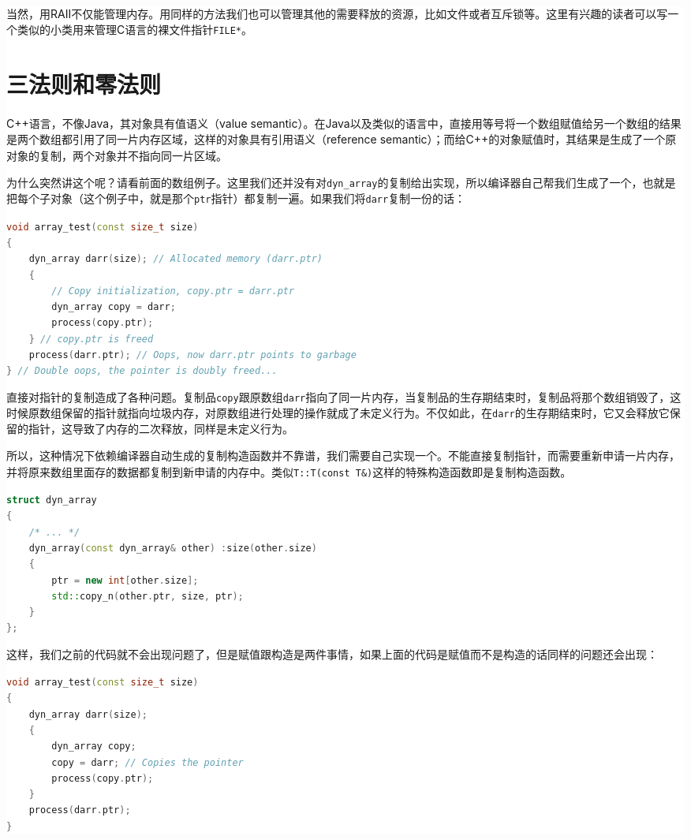 当然，用RAII不仅能管理内存。用同样的方法我们也可以管理其他的需要释放的资源，比如文件或者互斥锁等。这里有兴趣的读者可以写一个类似的小类用来管理C语言的裸文件指针`FILE*`。

# 三法则和零法则

C++语言，不像Java，其对象具有值语义（value semantic）。在Java以及类似的语言中，直接用等号将一个数组赋值给另一个数组的结果是两个数组都引用了同一片内存区域，这样的对象具有引用语义（reference semantic）；而给C++的对象赋值时，其结果是生成了一个原对象的复制，两个对象并不指向同一片区域。

为什么突然讲这个呢？请看前面的数组例子。这里我们还并没有对`dyn_array`的复制给出实现，所以编译器自己帮我们生成了一个，也就是把每个子对象（这个例子中，就是那个`ptr`指针）都复制一遍。如果我们将`darr`复制一份的话：

```cpp
void array_test(const size_t size)
{
    dyn_array darr(size); // Allocated memory (darr.ptr)
    {
        // Copy initialization, copy.ptr = darr.ptr
        dyn_array copy = darr;
        process(copy.ptr);
    } // copy.ptr is freed
    process(darr.ptr); // Oops, now darr.ptr points to garbage
} // Double oops, the pointer is doubly freed...
```

直接对指针的复制造成了各种问题。复制品`copy`跟原数组`darr`指向了同一片内存，当复制品的生存期结束时，复制品将那个数组销毁了，这时候原数组保留的指针就指向垃圾内存，对原数组进行处理的操作就成了未定义行为。不仅如此，在`darr`的生存期结束时，它又会释放它保留的指针，这导致了内存的二次释放，同样是未定义行为。

所以，这种情况下依赖编译器自动生成的复制构造函数并不靠谱，我们需要自己实现一个。不能直接复制指针，而需要重新申请一片内存，并将原来数组里面存的数据都复制到新申请的内存中。类似`T::T(const T&)`这样的特殊构造函数即是复制构造函数。

```cpp
struct dyn_array
{
    /* ... */
    dyn_array(const dyn_array& other) :size(other.size)
    {
        ptr = new int[other.size];
        std::copy_n(other.ptr, size, ptr);
    }
};
```

这样，我们之前的代码就不会出现问题了，但是赋值跟构造是两件事情，如果上面的代码是赋值而不是构造的话同样的问题还会出现：

```cpp
void array_test(const size_t size)
{
    dyn_array darr(size);
    {
        dyn_array copy;
        copy = darr; // Copies the pointer
        process(copy.ptr);
    }
    process(darr.ptr);
}
```
